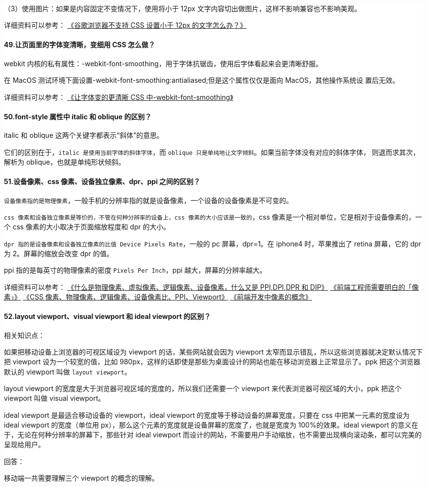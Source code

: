 （3）使用图片：如果是内容固定不变情况下，使用将小于 12px 文字内容切出做图片，这样不影响兼容也不影响美观。

详细资料可以参考：
[《谷歌浏览器不支持 CSS 设置小于 12px 的文字怎么办？》](https://570109268.iteye.com/blog/2406562)

#### 49.让页面里的字体变清晰，变细用 CSS 怎么做？

webkit 内核的私有属性：-webkit-font-smoothing，用于字体抗锯齿，使用后字体看起来会更清晰舒服。

在 MacOS 测试环境下面设置-webkit-font-smoothing:antialiased;但是这个属性仅仅是面向 MacOS，其他操作系统设
置后无效。

详细资料可以参考：
[《让字体变的更清晰 CSS 中-webkit-font-smoothing》](https://blog.csdn.net/huo_bao/article/details/50251585)

#### 50.font-style 属性中 italic 和 oblique 的区别？

italic 和 oblique 这两个关键字都表示“斜体”的意思。

它们的区别在于，`italic 是使用当前字体的斜体字体`，而 `oblique 只是单纯地让文字倾斜`。如果当前字体没有对应的斜体字体，
则退而求其次，解析为 oblique，也就是单纯形状倾斜。

#### 51.设备像素、css 像素、设备独立像素、dpr、ppi 之间的区别？

`设备像素指的是物理像素`，一般手机的分辨率指的就是设备像素，一个设备的设备像素是不可变的。

`css 像素和设备独立像素是等价的，不管在何种分辨率的设备上，css 像素的大小应该是一致的`，css 像素是一个相对单位，它是相对于设备像素的，一个 css 像素的大小取决于页面缩放程度和 dpr 的大小。

`dpr 指的是设备像素和设备独立像素的比值 Device Pixels Rate`，一般的 pc 屏幕，dpr=1。在 iphone4 时，苹果推出了 retina 屏幕，它的 dpr 为 2。屏幕的缩放会改变 dpr 的值。

ppi 指的是每英寸的物理像素的密度 `Pixels Per Inch`，ppi 越大，屏幕的分辨率越大。

详细资料可以参考：
[《什么是物理像素、虚拟像素、逻辑像素、设备像素，什么又是 PPI,DPI,DPR 和 DIP》](https://www.cnblogs.com/libin-1/p/7148377.html)
[《前端工程师需要明白的「像素」》](https://www.jianshu.com/p/af6dad66e49a)
[《CSS 像素、物理像素、逻辑像素、设备像素比、PPI、Viewport》](https://github.com/jawil/blog/issues/21)
[《前端开发中像素的概念》](https://github.com/wujunchuan/wujunchuan.github.io/issues/15)

#### 52.layout viewport、visual viewport 和 ideal viewport 的区别？

相关知识点：

如果把移动设备上浏览器的可视区域设为 viewport 的话，某些网站就会因为 viewport 太窄而显示错乱，所以这些浏览器就决定默认情况下把 viewport 设为一个较宽的值，比如 980px，这样的话即使是那些为桌面设计的网站也能在移动浏览器上正常显示了。ppk 把这个浏览器默认的 viewport 叫做 `layout viewport`。

layout viewport 的宽度是大于浏览器可视区域的宽度的，所以我们还需要一个 viewport 来代表浏览器可视区域的大小，ppk 把这个 viewport 叫做 visual viewport。

ideal viewport 是最适合移动设备的 viewport，ideal viewport 的宽度等于移动设备的屏幕宽度，只要在 css 中把某一元素的宽度设为 ideal viewport 的宽度（单位用 px），那么这个元素的宽度就是设备屏幕的宽度了，也就是宽度为 100%的效果。ideal viewport 的意义在于，无论在何种分辨率的屏幕下，那些针对 ideal viewport 而设计的网站，不需要用户手动缩放，也不需要出现横向滚动条，都可以完美的呈现给用户。

回答：

移动端一共需要理解三个 viewport 的概念的理解。

